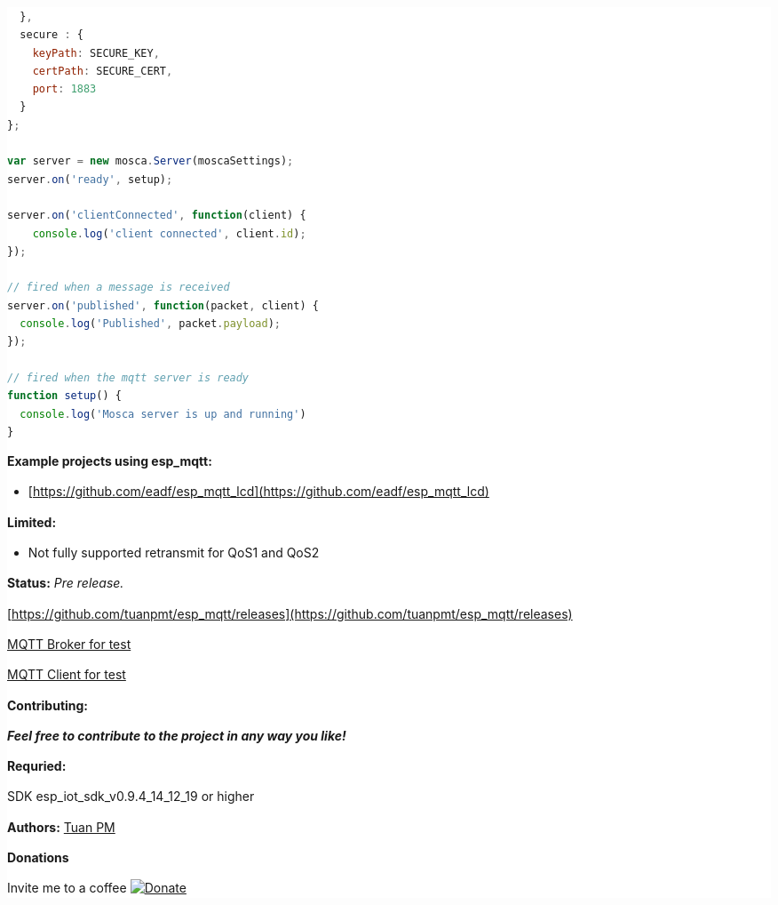 ```javascript
  },
  secure : {
    keyPath: SECURE_KEY,
    certPath: SECURE_CERT,
    port: 1883
  }
};

var server = new mosca.Server(moscaSettings);
server.on('ready', setup);

server.on('clientConnected', function(client) {
    console.log('client connected', client.id);
});

// fired when a message is received
server.on('published', function(packet, client) {
  console.log('Published', packet.payload);
});

// fired when the mqtt server is ready
function setup() {
  console.log('Mosca server is up and running')
}
```

**Example projects using esp_mqtt:**<br/>
- [https://github.com/eadf/esp_mqtt_lcd](https://github.com/eadf/esp_mqtt_lcd)

**Limited:**<br/>
- Not fully supported retransmit for QoS1 and QoS2

**Status:** *Pre release.*

[https://github.com/tuanpmt/esp_mqtt/releases](https://github.com/tuanpmt/esp_mqtt/releases)

[MQTT Broker for test](https://github.com/mcollina/mosca)

[MQTT Client for test](https://chrome.google.com/webstore/detail/mqttlens/hemojaaeigabkbcookmlgmdigohjobjm?hl=en)

**Contributing:**

***Feel free to contribute to the project in any way you like!***

**Requried:**

SDK esp_iot_sdk_v0.9.4_14_12_19 or higher

**Authors:**
[Tuan PM](https://twitter.com/TuanPMT)

**Donations**

Invite me to a coffee
[![Donate](https://www.paypalobjects.com/en_US/GB/i/btn/btn_donateCC_LG.gif)](https://www.paypal.com/cgi-bin/webscr?cmd=_s-xclick&hosted_button_id=JR9RVLFC4GE6J)
